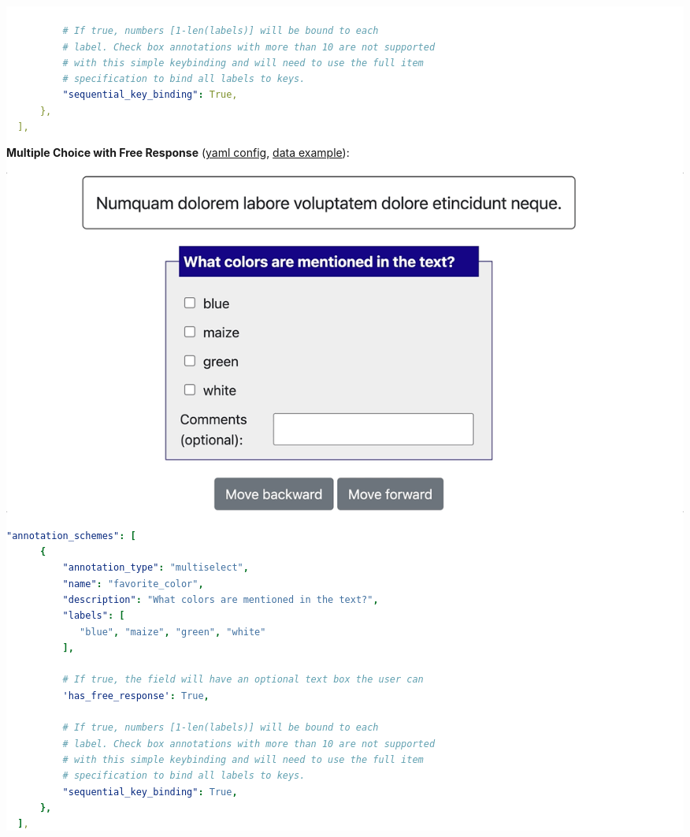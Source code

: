 ``` YAML

          # If true, numbers [1-len(labels)] will be bound to each
          # label. Check box annotations with more than 10 are not supported
          # with this simple keybinding and will need to use the full item
          # specification to bind all labels to keys.
          "sequential_key_binding": True,            
      },       
  ],
```

**Multiple Choice with Free Response** ([yaml
config](https://github.com/davidjurgens/potato/blob/b57d12a2bd2133604c00ebe80861c8187da4d6bf/config/examples/simple-check-box-with-free-response.yaml),
[data
example](https://github.com/davidjurgens/potato/blob/b57d12a2bd2133604c00ebe80861c8187da4d6bf/data/toy-example.csv)):

![image](img/screenshots/simple-chechbox-freeresponse.gif)

``` YAML
"annotation_schemes": [      
      {
          "annotation_type": "multiselect",
          "name": "favorite_color", 
          "description": "What colors are mentioned in the text?",
          "labels": [
             "blue", "maize", "green", "white"
          ],

          # If true, the field will have an optional text box the user can 
          'has_free_response': True,

          # If true, numbers [1-len(labels)] will be bound to each
          # label. Check box annotations with more than 10 are not supported
          # with this simple keybinding and will need to use the full item
          # specification to bind all labels to keys.
          "sequential_key_binding": True,            
      },       
  ],
```
